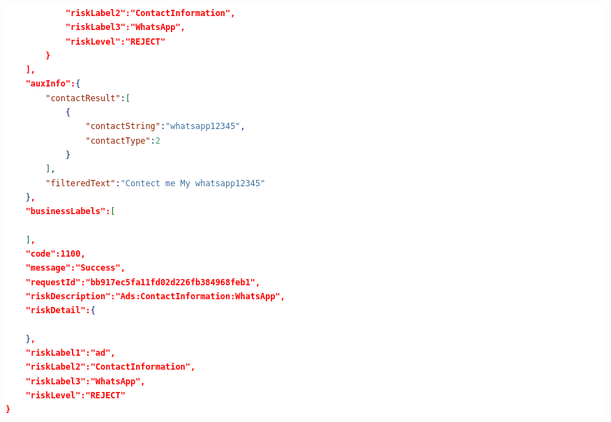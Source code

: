 ```json
            "riskLabel2":"ContactInformation",
            "riskLabel3":"WhatsApp",
            "riskLevel":"REJECT"
        }
    ],
    "auxInfo":{
        "contactResult":[
            {
                "contactString":"whatsapp12345",
                "contactType":2
            }
        ],
        "filteredText":"Contect me My whatsapp12345"
    },
    "businessLabels":[

    ],
    "code":1100,
    "message":"Success",
    "requestId":"bb917ec5fa11fd02d226fb384968feb1",
    "riskDescription":"Ads:ContactInformation:WhatsApp",
    "riskDetail":{

    },
    "riskLabel1":"ad",
    "riskLabel2":"ContactInformation",
    "riskLabel3":"WhatsApp",
    "riskLevel":"REJECT"
}
```
